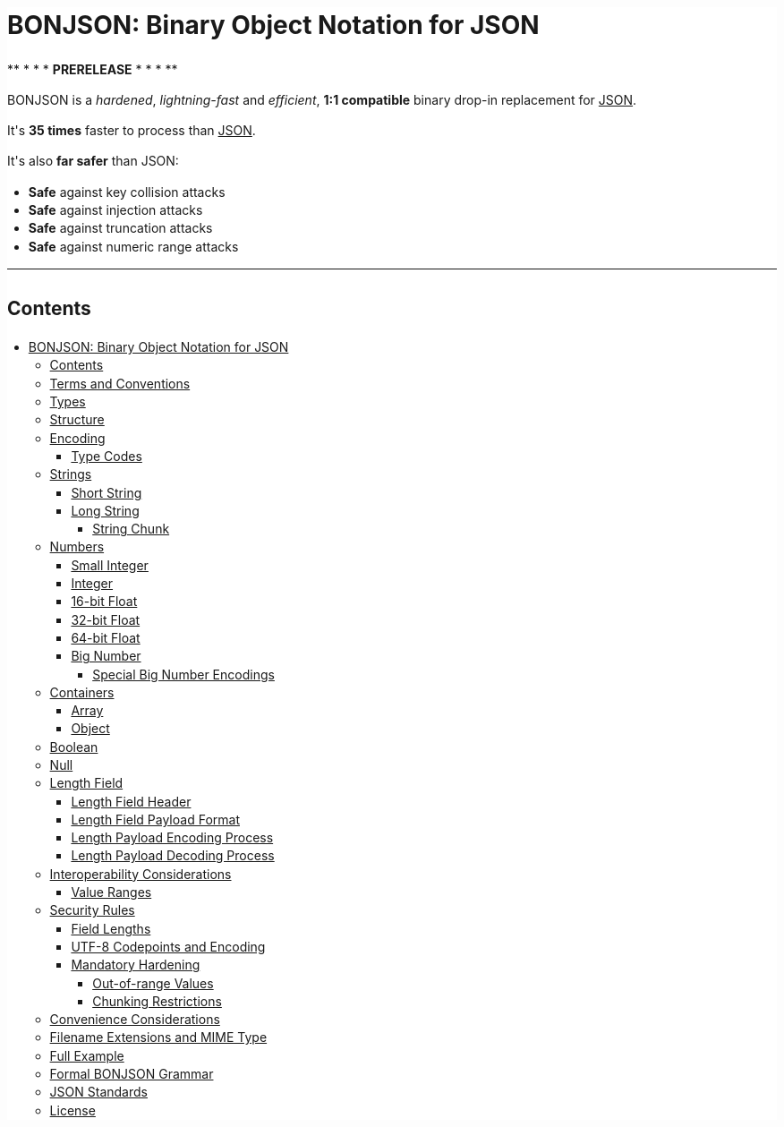 BONJSON: Binary Object Notation for JSON
========================================

** * * * **PRERELEASE** * * * **


BONJSON is a _hardened_, _lightning-fast_ and _efficient_, **1:1 compatible** binary drop-in replacement for [JSON](#json-standards).

It's **35 times** faster to process than [JSON](#json-standards).

It's also **far safer** than JSON:

* **Safe** against key collision attacks
* **Safe** against injection attacks
* **Safe** against truncation attacks
* **Safe** against numeric range attacks


-------------------------------------------------------------------------------

Contents
--------

- [BONJSON: Binary Object Notation for JSON](#bonjson-binary-object-notation-for-json)
  - [Contents](#contents)
  - [Terms and Conventions](#terms-and-conventions)
  - [Types](#types)
  - [Structure](#structure)
  - [Encoding](#encoding)
    - [Type Codes](#type-codes)
  - [Strings](#strings)
    - [Short String](#short-string)
    - [Long String](#long-string)
      - [String Chunk](#string-chunk)
  - [Numbers](#numbers)
    - [Small Integer](#small-integer)
    - [Integer](#integer)
    - [16-bit Float](#16-bit-float)
    - [32-bit Float](#32-bit-float)
    - [64-bit Float](#64-bit-float)
    - [Big Number](#big-number)
      - [Special Big Number Encodings](#special-big-number-encodings)
  - [Containers](#containers)
    - [Array](#array)
    - [Object](#object)
  - [Boolean](#boolean)
  - [Null](#null)
  - [Length Field](#length-field)
    - [Length Field Header](#length-field-header)
    - [Length Field Payload Format](#length-field-payload-format)
    - [Length Payload Encoding Process](#length-payload-encoding-process)
    - [Length Payload Decoding Process](#length-payload-decoding-process)
  - [Interoperability Considerations](#interoperability-considerations)
    - [Value Ranges](#value-ranges)
  - [Security Rules](#security-rules)
    - [Field Lengths](#field-lengths)
    - [UTF-8 Codepoints and Encoding](#utf-8-codepoints-and-encoding)
    - [Mandatory Hardening](#mandatory-hardening)
      - [Out-of-range Values](#out-of-range-values)
      - [Chunking Restrictions](#chunking-restrictions)
  - [Convenience Considerations](#convenience-considerations)
  - [Filename Extensions and MIME Type](#filename-extensions-and-mime-type)
  - [Full Example](#full-example)
  - [Formal BONJSON Grammar](#formal-bonjson-grammar)
  - [JSON Standards](#json-standards)
  - [License](#license)
